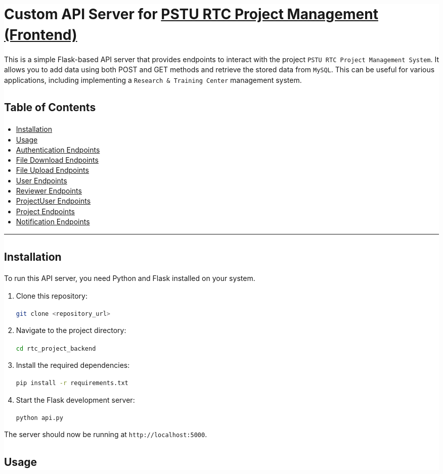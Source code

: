 # Custom API Server for [PSTU RTC Project Management (Frontend)](https://github.com/Rakibul73/rtc_project_fronend)

This is a simple Flask-based API server that provides endpoints to interact with the project `PSTU RTC Project Management System`. It allows you to add data using both POST and GET methods and retrieve the stored data from `MySQL`. This can be useful for various applications, including implementing a `Research & Training Center` management system.

## Table of Contents

- [Installation](#installation)
- [Usage](#usage)
- [Authentication Endpoints](#authentication-endpoints)
- [File Download Endpoints](#file-download-endpoints)
- [File Upload Endpoints](#file-upload-endpoints)
- [User Endpoints](#user-endpoints)
- [Reviewer Endpoints](#reviewer-endpoints)
- [ProjectUser Endpoints](#projectuser-endpoints)
- [Project Endpoints](#project-endpoints)
- [Notification Endpoints](#notification-endpoints)

---

## Installation

To run this API server, you need Python and Flask installed on your system.

1. Clone this repository:

   ```bash
   git clone <repository_url>
   ```

2. Navigate to the project directory:

   ```bash
   cd rtc_project_backend
   ```

3. Install the required dependencies:

   ```bash
   pip install -r requirements.txt
   ```

4. Start the Flask development server:

   ```bash
   python api.py
   ```

The server should now be running at `http://localhost:5000`.

## Usage
